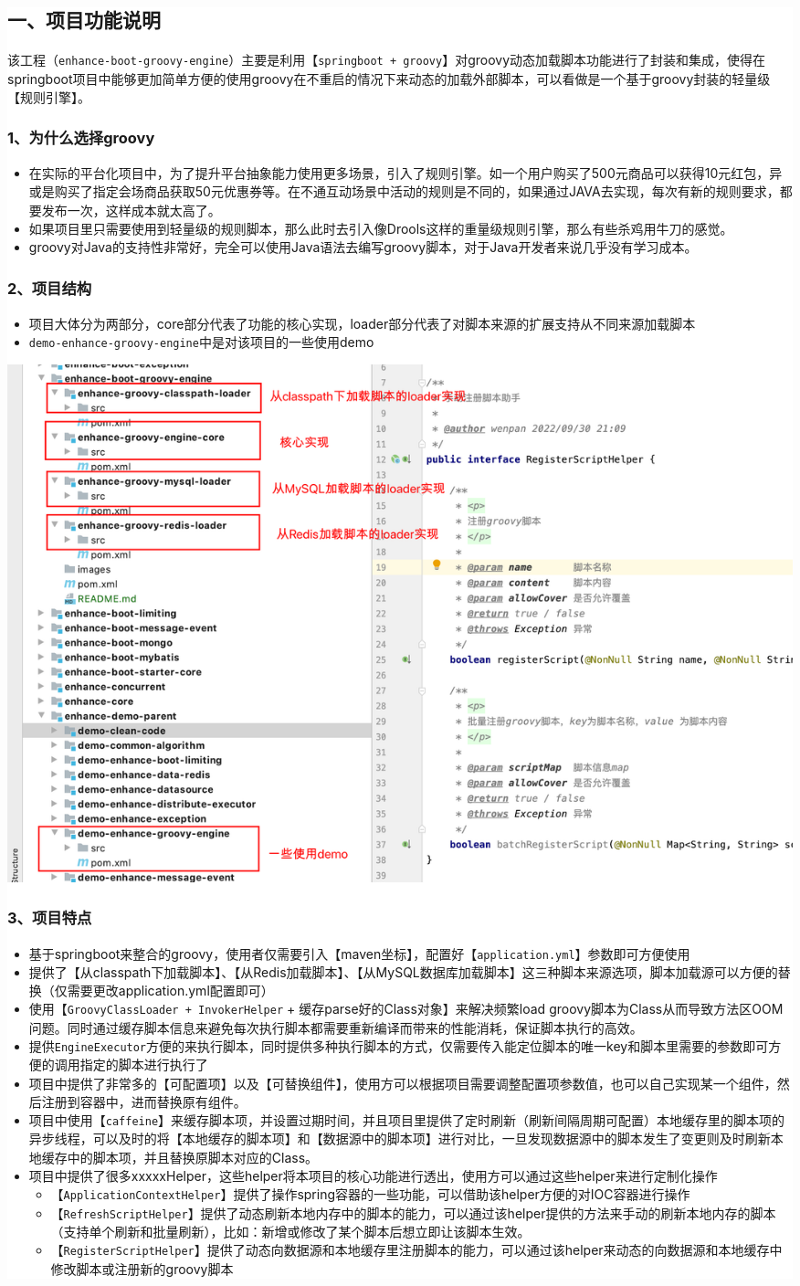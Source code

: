 ## 一、项目功能说明

该工程（`enhance-boot-groovy-engine`）主要是利用【`springboot + groovy`】对groovy动态加载脚本功能进行了封装和集成，使得在springboot项目中能够更加简单方便的使用groovy在不重启的情况下来动态的加载外部脚本，可以看做是一个基于groovy封装的轻量级【规则引擎】。

### 1、为什么选择groovy

- 在实际的平台化项目中，为了提升平台抽象能力使用更多场景，引入了规则引擎。如一个用户购买了500元商品可以获得10元红包，异或是购买了指定会场商品获取50元优惠券等。在不通互动场景中活动的规则是不同的，如果通过JAVA去实现，每次有新的规则要求，都要发布一次，这样成本就太高了。
- 如果项目里只需要使用到轻量级的规则脚本，那么此时去引入像Drools这样的重量级规则引擎，那么有些杀鸡用牛刀的感觉。
- groovy对Java的支持性非常好，完全可以使用Java语法去编写groovy脚本，对于Java开发者来说几乎没有学习成本。

### 2、项目结构

- 项目大体分为两部分，core部分代表了功能的核心实现，loader部分代表了对脚本来源的扩展支持从不同来源加载脚本
- `demo-enhance-groovy-engine`中是对该项目的一些使用demo

![](images/项目工程结构.png)

### 3、项目特点

- 基于springboot来整合的groovy，使用者仅需要引入【maven坐标】，配置好【`application.yml`】参数即可方便使用
- 提供了【从classpath下加载脚本】、【从Redis加载脚本】、【从MySQL数据库加载脚本】这三种脚本来源选项，脚本加载源可以方便的替换（仅需要更改application.yml配置即可）
- 使用【`GroovyClassLoader + InvokerHelper` + 缓存parse好的Class对象】来解决频繁load groovy脚本为Class从而导致方法区OOM问题。同时通过缓存脚本信息来避免每次执行脚本都需要重新编译而带来的性能消耗，保证脚本执行的高效。
- 提供`EngineExecutor`方便的来执行脚本，同时提供多种执行脚本的方式，仅需要传入能定位脚本的唯一key和脚本里需要的参数即可方便的调用指定的脚本进行执行了
- 项目中提供了非常多的【可配置项】以及【可替换组件】，使用方可以根据项目需要调整配置项参数值，也可以自己实现某一个组件，然后注册到容器中，进而替换原有组件。
- 项目中使用【`caffeine`】来缓存脚本项，并设置过期时间，并且项目里提供了定时刷新（刷新间隔周期可配置）本地缓存里的脚本项的异步线程，可以及时的将【本地缓存的脚本项】和【数据源中的脚本项】进行对比，一旦发现数据源中的脚本发生了变更则及时刷新本地缓存中的脚本项，并且替换原脚本对应的Class。
- 项目中提供了很多xxxxxHelper，这些helper将本项目的核心功能进行透出，使用方可以通过这些helper来进行定制化操作
  - 【`ApplicationContextHelper`】提供了操作spring容器的一些功能，可以借助该helper方便的对IOC容器进行操作
  - 【`RefreshScriptHelper`】提供了动态刷新本地内存中的脚本的能力，可以通过该helper提供的方法来手动的刷新本地内存的脚本（支持单个刷新和批量刷新），比如：新增或修改了某个脚本后想立即让该脚本生效。
  - 【`RegisterScriptHelper`】提供了动态向数据源和本地缓存里注册脚本的能力，可以通过该helper来动态的向数据源和本地缓存中修改脚本或注册新的groovy脚本